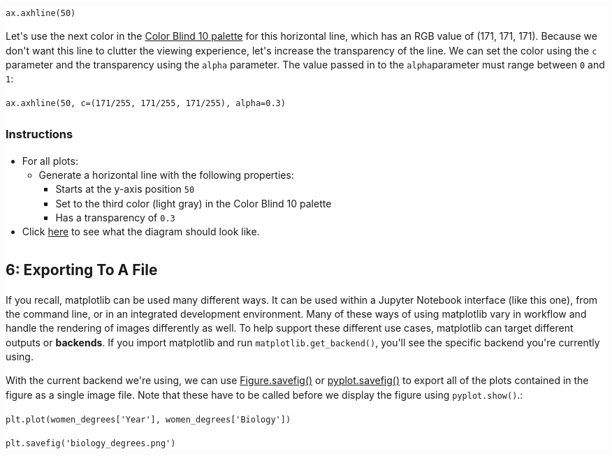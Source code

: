 ```

```

```
ax.axhline(50)
```

Let's use the next color in the [Color Blind 10 palette](http://tableaufriction.blogspot.ro/2012/11/finally-you-can-use-tableau-data-colors.html) for this horizontal line, which has an RGB value of (171, 171, 171). Because we don't want this line to clutter the viewing experience, let's increase the transparency of the line. We can set the color using the `c` parameter and the transparency using the `alpha` parameter. The value passed in to the `alpha`parameter must range between `0` and `1`:

```

```

```
ax.axhline(50, c=(171/255, 171/255, 171/255), alpha=0.3)
```

### Instructions

- For all plots:
  - Generate a horizontal line with the following properties:
    - Starts at the y-axis position `50`
    - Set to the third color (light gray) in the Color Blind 10 palette
    - Has a transparency of `0.3`
- Click [here](https://s3.amazonaws.com/dq-content/149_adding_horizontal_lines.png) to see what the diagram should look like.

## 6: Exporting To A File

If you recall, matplotlib can be used many different ways. It can be used within a Jupyter Notebook interface (like this one), from the command line, or in an integrated development environment. Many of these ways of using matplotlib vary in workflow and handle the rendering of images differently as well. To help support these different use cases, matplotlib can target different outputs or **backends**. If you import matplotlib and run `matplotlib.get_backend()`, you'll see the specific backend you're currently using.

With the current backend we're using, we can use [Figure.savefig()](http://matplotlib.org/api/figure_api.html#matplotlib.figure.Figure.savefig) or [pyplot.savefig()](http://matplotlib.org/api/pyplot_api.html#matplotlib.pyplot.savefig) to export all of the plots contained in the figure as a single image file. Note that these have to be called before we display the figure using `pyplot.show()`.:

```

```

```
plt.plot(women_degrees['Year'], women_degrees['Biology'])
```

```
plt.savefig('biology_degrees.png')
```
